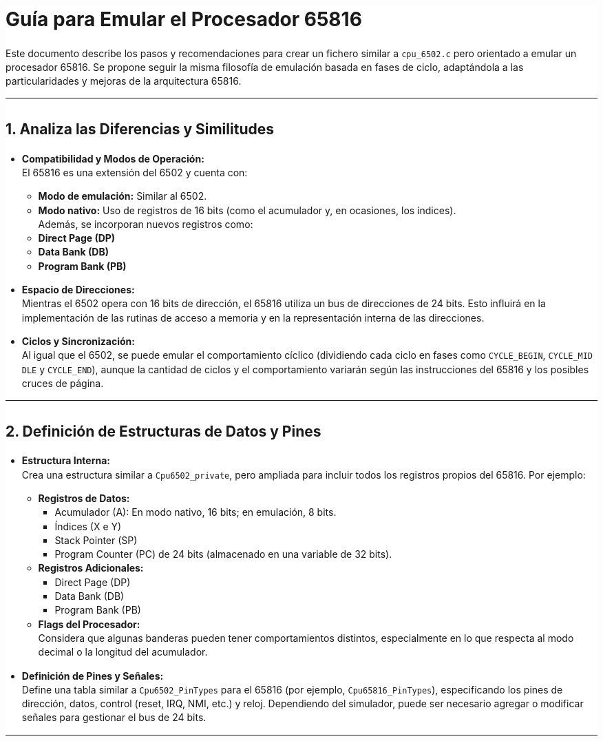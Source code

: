 # Guía para Emular el Procesador 65816

Este documento describe los pasos y recomendaciones para crear un fichero similar a `cpu_6502.c` pero orientado a emular un procesador 65816. Se propone seguir la misma filosofía de emulación basada en fases de ciclo, adaptándola a las particularidades y mejoras de la arquitectura 65816.

---

## 1. Analiza las Diferencias y Similitudes

- **Compatibilidad y Modos de Operación:**  
  El 65816 es una extensión del 6502 y cuenta con:
  - **Modo de emulación:** Similar al 6502.
  - **Modo nativo:** Uso de registros de 16 bits (como el acumulador y, en ocasiones, los índices).  
  Además, se incorporan nuevos registros como:
  - **Direct Page (DP)**
  - **Data Bank (DB)**
  - **Program Bank (PB)**

- **Espacio de Direcciones:**  
  Mientras el 6502 opera con 16 bits de dirección, el 65816 utiliza un bus de direcciones de 24 bits. Esto influirá en la implementación de las rutinas de acceso a memoria y en la representación interna de las direcciones.

- **Ciclos y Sincronización:**  
  Al igual que el 6502, se puede emular el comportamiento cíclico (dividiendo cada ciclo en fases como `CYCLE_BEGIN`, `CYCLE_MIDDLE` y `CYCLE_END`), aunque la cantidad de ciclos y el comportamiento variarán según las instrucciones del 65816 y los posibles cruces de página.

---

## 2. Definición de Estructuras de Datos y Pines

- **Estructura Interna:**  
  Crea una estructura similar a `Cpu6502_private`, pero ampliada para incluir todos los registros propios del 65816. Por ejemplo:
  - **Registros de Datos:**  
    - Acumulador (A): En modo nativo, 16 bits; en emulación, 8 bits.
    - Índices (X e Y)
    - Stack Pointer (SP)
    - Program Counter (PC) de 24 bits (almacenado en una variable de 32 bits).
  - **Registros Adicionales:**  
    - Direct Page (DP)
    - Data Bank (DB)
    - Program Bank (PB)
  - **Flags del Procesador:**  
    Considera que algunas banderas pueden tener comportamientos distintos, especialmente en lo que respecta al modo decimal o la longitud del acumulador.

- **Definición de Pines y Señales:**  
  Define una tabla similar a `Cpu6502_PinTypes` para el 65816 (por ejemplo, `Cpu65816_PinTypes`), especificando los pines de dirección, datos, control (reset, IRQ, NMI, etc.) y reloj. Dependiendo del simulador, puede ser necesario agregar o modificar señales para gestionar el bus de 24 bits.

---